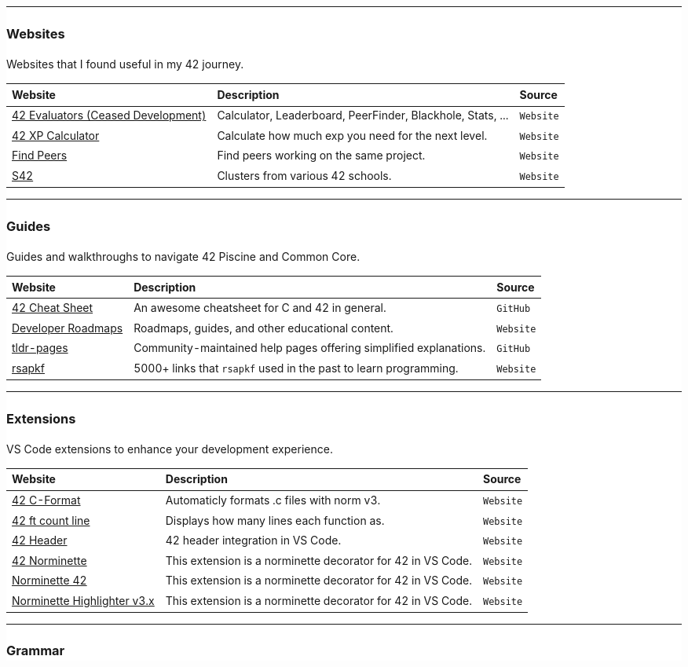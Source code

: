 ----

### **Websites**

Websites that I found useful in my 42 journey.

| Website | Description | Source |
| :------ | :---------- | :----- |
| [42 Evaluators (Ceased Development)](https://42evaluators.com)   | Calculator, Leaderboard, PeerFinder, Blackhole, Stats, ... | `Website` |
| [42 XP Calculator](https://42.tbailleu.dev) | Calculate how much exp you need for the next level.        | `Website` |
| [Find Peers](https://find-peers.codam.nl)   | Find peers working on the same project.                    | `Website` |
| [S42](https://s42.app)                      | Clusters from various 42 schools.                          | `Website` |

----

### **Guides**

Guides and walkthroughs to navigate 42 Piscine and Common Core.

| Website | Description | Source |
| :------ | :---------- | :----- |
| [42 Cheat Sheet](https://github.com/agavrel/42_CheatSheet) | An awesome cheatsheet for C and 42 in general.                    | `GitHub`  |
| [Developer Roadmaps](https://roadmap.sh)                   | Roadmaps, guides, and other educational content.                  | `Website` |
| [tldr-pages](https://github.com/tldr-pages/tldr)           | Community-maintained help pages offering simplified explanations. | `GitHub`  |
| [rsapkf](https://rsapkf.org)                               | 5000+ links that `rsapkf` used in the past to learn programming.  | `Website` |

----

### **Extensions**

VS Code extensions to enhance your development experience.

| Website | Description | Source |
| :------ | :---------- | :----- |
| [42 C-Format](https://marketplace.visualstudio.com/items?itemName=keyhr.42-c-format)                                           | Automaticly formats .c files with norm v3.                  | `Website` |
| [42 ft count line](https://marketplace.visualstudio.com/items?itemName=DoKca.42-ft-count-line)                                 | Displays how many lines each function as.                   | `Website` |
| [42 Header](https://marketplace.visualstudio.com/items?itemName=kube.42header)                                                 | 42 header integration in VS Code.                           | `Website` |
| [42 Norminette](https://marketplace.visualstudio.com/items?itemName=dalexhd.42-norminette)                                     | This extension is a norminette decorator for 42 in VS Code. | `Website` |
| [Norminette 42](https://marketplace.visualstudio.com/items?itemName=evilcat.norminette-42)                                     | This extension is a norminette decorator for 42 in VS Code. | `Website` |
| [Norminette Highlighter v3.x](https://marketplace.visualstudio.com/items?itemName=MariusvanWijk-JoppeKoers.codam-norminette-3) | This extension is a norminette decorator for 42 in VS Code. | `Website` |

----

### **Grammar**
